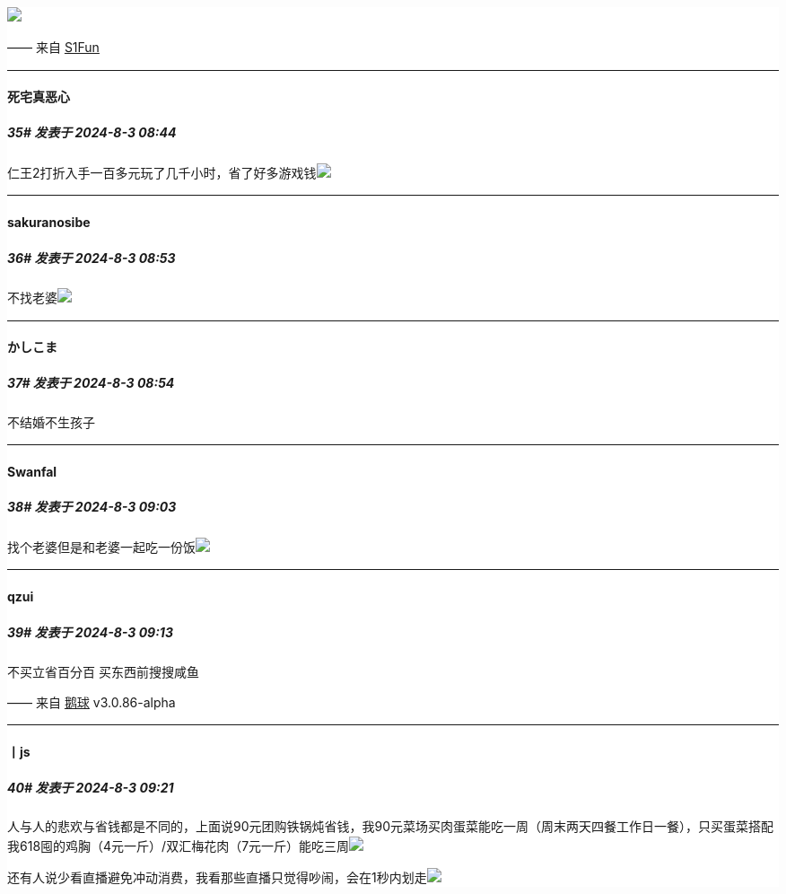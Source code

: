 <img src="https://static.saraba1st.com/image/smiley/face2017/037.png" referrerpolicy="no-referrer">

—— 来自 [S1Fun](https://s1fun.koalcat.com)

*****

####  死宅真恶心  
##### 35#       发表于 2024-8-3 08:44

仁王2打折入手一百多元玩了几千小时，省了好多游戏钱<img src="https://static.saraba1st.com/image/smiley/carton2017/198.png" referrerpolicy="no-referrer">

*****

####  sakuranosibe  
##### 36#       发表于 2024-8-3 08:53

不找老婆<img src="https://static.saraba1st.com/image/smiley/face2017/067.png" referrerpolicy="no-referrer">

*****

####  かしこま  
##### 37#       发表于 2024-8-3 08:54

不结婚不生孩子

*****

####  Swanfal  
##### 38#       发表于 2024-8-3 09:03

找个老婆但是和老婆一起吃一份饭<img src="https://static.saraba1st.com/image/smiley/face2017/067.png" referrerpolicy="no-referrer">

*****

####  qzui  
##### 39#       发表于 2024-8-3 09:13

不买立省百分百
买东西前搜搜咸鱼 

—— 来自 [鹅球](https://www.pgyer.com/xfPejhuq) v3.0.86-alpha

*****

####  丨js  
##### 40#       发表于 2024-8-3 09:21

人与人的悲欢与省钱都是不同的，上面说90元团购铁锅炖省钱，我90元菜场买肉蛋菜能吃一周（周末两天四餐工作日一餐），只买蛋菜搭配我618囤的鸡胸（4元一斤）/双汇梅花肉（7元一斤）能吃三周<img src="https://static.saraba1st.com/image/smiley/face2017/001.png" referrerpolicy="no-referrer">

还有人说少看直播避免冲动消费，我看那些直播只觉得吵闹，会在1秒内划走<img src="https://static.saraba1st.com/image/smiley/face2017/018.png" referrerpolicy="no-referrer">

